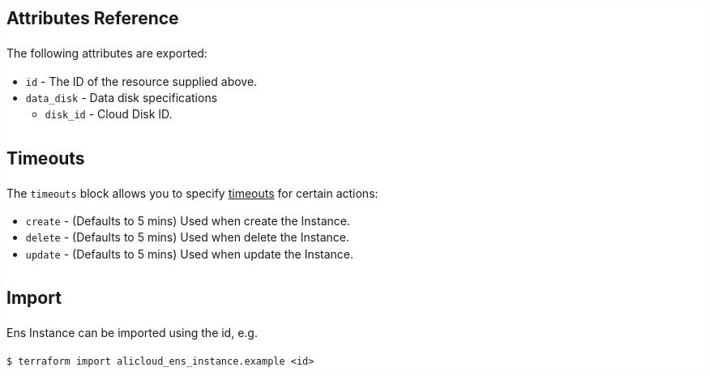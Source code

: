 ## Attributes Reference

The following attributes are exported:
* `id` - The ID of the resource supplied above.
* `data_disk` - Data disk specifications
  * `disk_id` - Cloud Disk ID.

## Timeouts

The `timeouts` block allows you to specify [timeouts](https://www.terraform.io/docs/configuration-0-11/resources.html#timeouts) for certain actions:
* `create` - (Defaults to 5 mins) Used when create the Instance.
* `delete` - (Defaults to 5 mins) Used when delete the Instance.
* `update` - (Defaults to 5 mins) Used when update the Instance.

## Import

Ens Instance can be imported using the id, e.g.

```shell
$ terraform import alicloud_ens_instance.example <id>
```